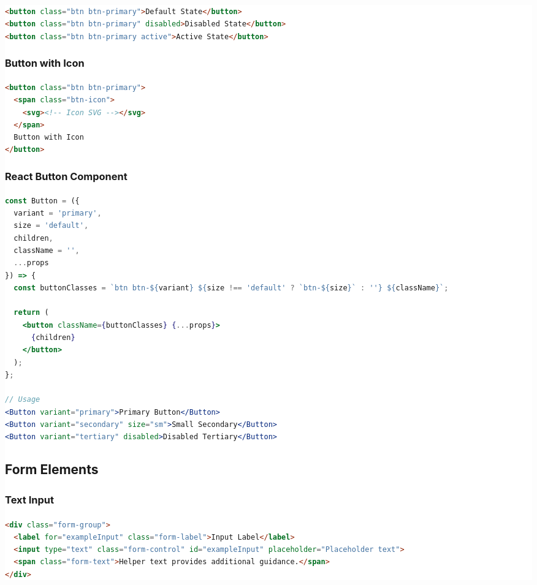 ```html
<button class="btn btn-primary">Default State</button>
<button class="btn btn-primary" disabled>Disabled State</button>
<button class="btn btn-primary active">Active State</button>
```

### Button with Icon

```html
<button class="btn btn-primary">
  <span class="btn-icon">
    <svg><!-- Icon SVG --></svg>
  </span>
  Button with Icon
</button>
```

### React Button Component

```jsx
const Button = ({
  variant = 'primary',
  size = 'default',
  children,
  className = '',
  ...props
}) => {
  const buttonClasses = `btn btn-${variant} ${size !== 'default' ? `btn-${size}` : ''} ${className}`;
  
  return (
    <button className={buttonClasses} {...props}>
      {children}
    </button>
  );
};

// Usage
<Button variant="primary">Primary Button</Button>
<Button variant="secondary" size="sm">Small Secondary</Button>
<Button variant="tertiary" disabled>Disabled Tertiary</Button>
```

## Form Elements

### Text Input

```html
<div class="form-group">
  <label for="exampleInput" class="form-label">Input Label</label>
  <input type="text" class="form-control" id="exampleInput" placeholder="Placeholder text">
  <span class="form-text">Helper text provides additional guidance.</span>
</div>
```
